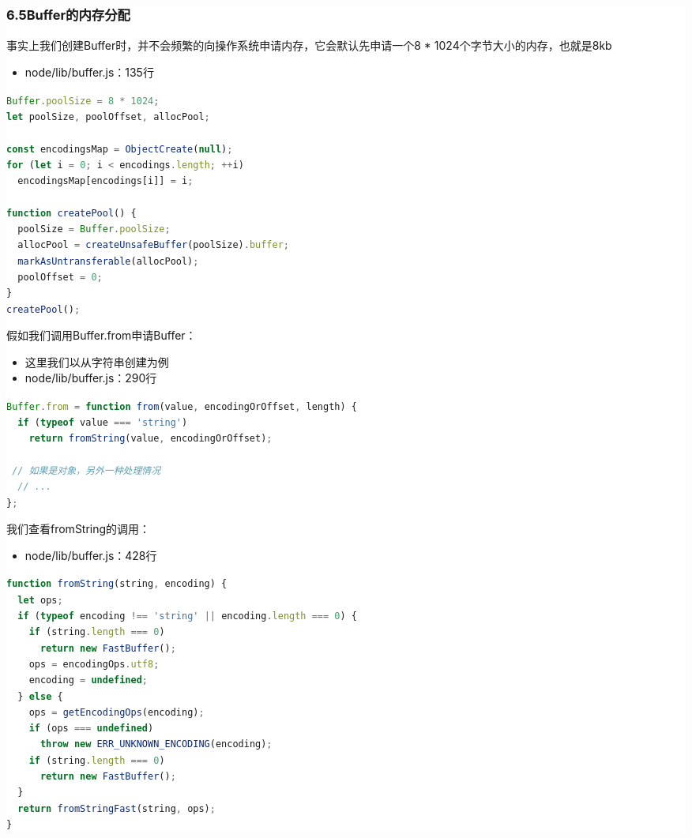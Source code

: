 ### 6.5Buffer的内存分配

事实上我们创建Buffer时，并不会频繁的向操作系统申请内存，它会默认先申请一个8 * 1024个字节大小的内存，也就是8kb

- node/lib/buffer.js：135行

```js
Buffer.poolSize = 8 * 1024;
let poolSize, poolOffset, allocPool;

const encodingsMap = ObjectCreate(null);
for (let i = 0; i < encodings.length; ++i)
  encodingsMap[encodings[i]] = i;

function createPool() {
  poolSize = Buffer.poolSize;
  allocPool = createUnsafeBuffer(poolSize).buffer;
  markAsUntransferable(allocPool);
  poolOffset = 0;
}
createPool();
```

假如我们调用Buffer.from申请Buffer：

- 这里我们以从字符串创建为例
- node/lib/buffer.js：290行

```js
Buffer.from = function from(value, encodingOrOffset, length) {
  if (typeof value === 'string')
    return fromString(value, encodingOrOffset);
 
 // 如果是对象，另外一种处理情况
  // ...
};
```

我们查看fromString的调用：

- node/lib/buffer.js：428行

```js
function fromString(string, encoding) {
  let ops;
  if (typeof encoding !== 'string' || encoding.length === 0) {
    if (string.length === 0)
      return new FastBuffer();
    ops = encodingOps.utf8;
    encoding = undefined;
  } else {
    ops = getEncodingOps(encoding);
    if (ops === undefined)
      throw new ERR_UNKNOWN_ENCODING(encoding);
    if (string.length === 0)
      return new FastBuffer();
  }
  return fromStringFast(string, ops);
}
```
